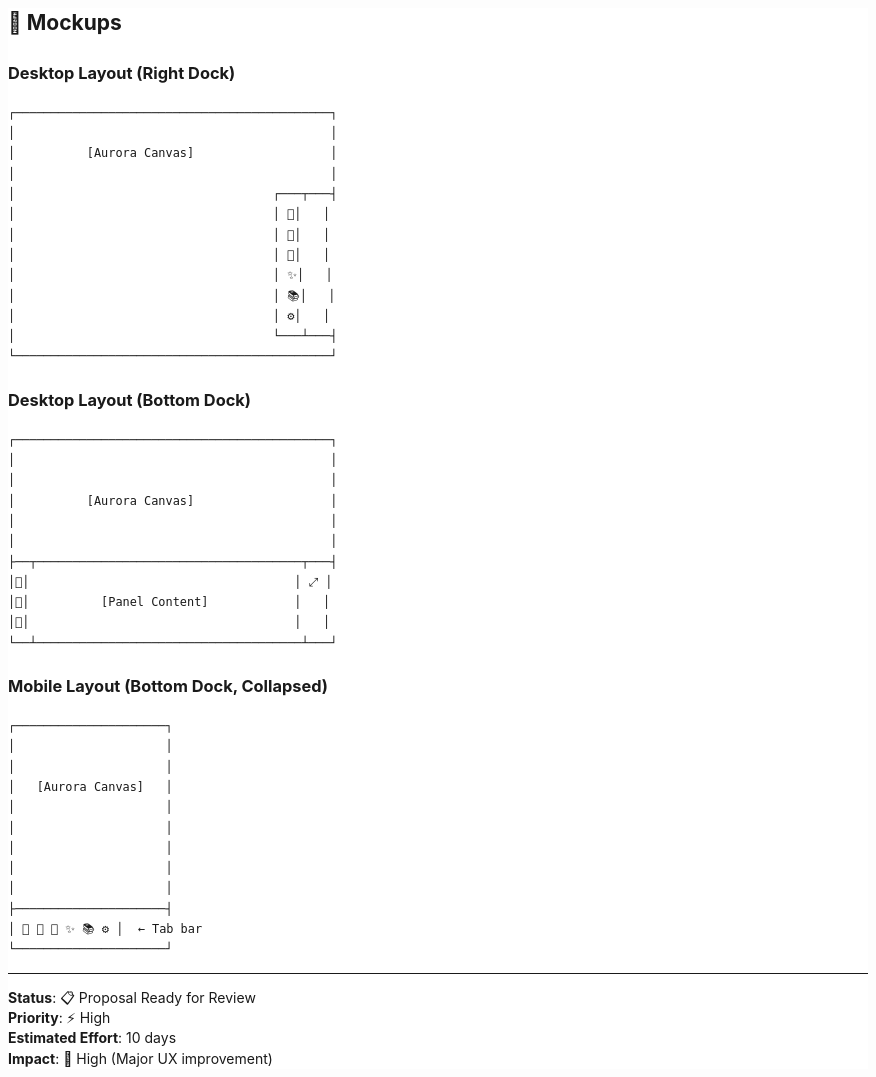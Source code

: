 
## 📸 Mockups

### Desktop Layout (Right Dock)
```
┌────────────────────────────────────────────┐
│                                            │
│          [Aurora Canvas]                   │
│                                            │
│                                    ┌───┬───┤
│                                    │ 🌊│   │
│                                    │ 🎨│   │
│                                    │ 🎵│   │
│                                    │ ✨│   │
│                                    │ 📚│   │
│                                    │ ⚙️│   │
│                                    └───┴───┤
└────────────────────────────────────────────┘
```

### Desktop Layout (Bottom Dock)
```
┌────────────────────────────────────────────┐
│                                            │
│                                            │
│          [Aurora Canvas]                   │
│                                            │
│                                            │
├──┬─────────────────────────────────────┬───┤
│🌊│                                     │ ⤢ │
│🎨│          [Panel Content]            │   │
│🎵│                                     │   │
└──┴─────────────────────────────────────┴───┘
```

### Mobile Layout (Bottom Dock, Collapsed)
```
┌─────────────────────┐
│                     │
│                     │
│   [Aurora Canvas]   │
│                     │
│                     │
│                     │
│                     │
│                     │
├─────────────────────┤
│ 🌊 🎨 🎵 ✨ 📚 ⚙️ │  ← Tab bar
└─────────────────────┘
```

---

**Status**: 📋 Proposal Ready for Review  
**Priority**: ⚡ High  
**Estimated Effort**: 10 days  
**Impact**: 🌟 High (Major UX improvement)


